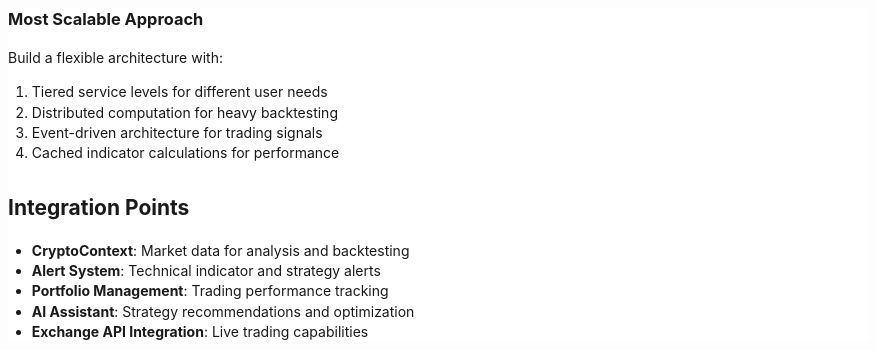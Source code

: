 ### Most Scalable Approach
Build a flexible architecture with:
1. Tiered service levels for different user needs
2. Distributed computation for heavy backtesting
3. Event-driven architecture for trading signals
4. Cached indicator calculations for performance

## Integration Points
- **CryptoContext**: Market data for analysis and backtesting
- **Alert System**: Technical indicator and strategy alerts
- **Portfolio Management**: Trading performance tracking
- **AI Assistant**: Strategy recommendations and optimization
- **Exchange API Integration**: Live trading capabilities 